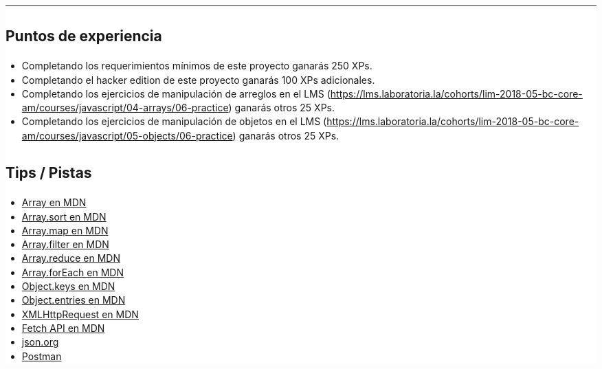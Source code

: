 ***

## Puntos de experiencia

* Completando los requerimientos mínimos de este proyecto ganarás 250 XPs.
* Completando el hacker edition de este proyecto ganarás 100 XPs adicionales.
* Completando los ejercicios de manipulación de arreglos en el LMS (https://lms.laboratoria.la/cohorts/lim-2018-05-bc-core-am/courses/javascript/04-arrays/06-practice)
  ganarás otros 25 XPs.
* Completando los ejercicios de manipulación de objetos en el LMS (https://lms.laboratoria.la/cohorts/lim-2018-05-bc-core-am/courses/javascript/05-objects/06-practice)
  ganarás otros 25 XPs.



## Tips / Pistas

* [Array en MDN](https://developer.mozilla.org/es/docs/Web/JavaScript/Referencia/Objetos_globales/Array)
* [Array.sort en MDN](https://developer.mozilla.org/es/docs/Web/JavaScript/Referencia/Objetos_globales/Array/sort)
* [Array.map en MDN](https://developer.mozilla.org/es/docs/Web/JavaScript/Referencia/Objetos_globales/Array/map)
* [Array.filter en MDN](https://developer.mozilla.org/es/docs/Web/JavaScript/Referencia/Objetos_globales/Array/filter)
* [Array.reduce en MDN](https://developer.mozilla.org/es/docs/Web/JavaScript/Referencia/Objetos_globales/Array/reduce)
* [Array.forEach en MDN](https://developer.mozilla.org/es/docs/Web/JavaScript/Referencia/Objetos_globales/Array/forEach)
* [Object.keys en MDN](https://developer.mozilla.org/es/docs/Web/JavaScript/Referencia/Objetos_globales/Object/keys)
* [Object.entries en MDN](https://developer.mozilla.org/es/docs/Web/JavaScript/Referencia/Objetos_globales/Object/entries)
* [XMLHttpRequest en MDN](https://developer.mozilla.org/en-US/docs/Web/API/XMLHttpRequest)
* [Fetch API en MDN](https://developer.mozilla.org/en-US/docs/Web/API/Fetch_API)
* [json.org](https://json.org/json-es.html)
* [Postman](https://chrome.google.com/webstore/detail/postman/fhbjgbiflinjbdggehcddcbncdddomop?hl=en)
